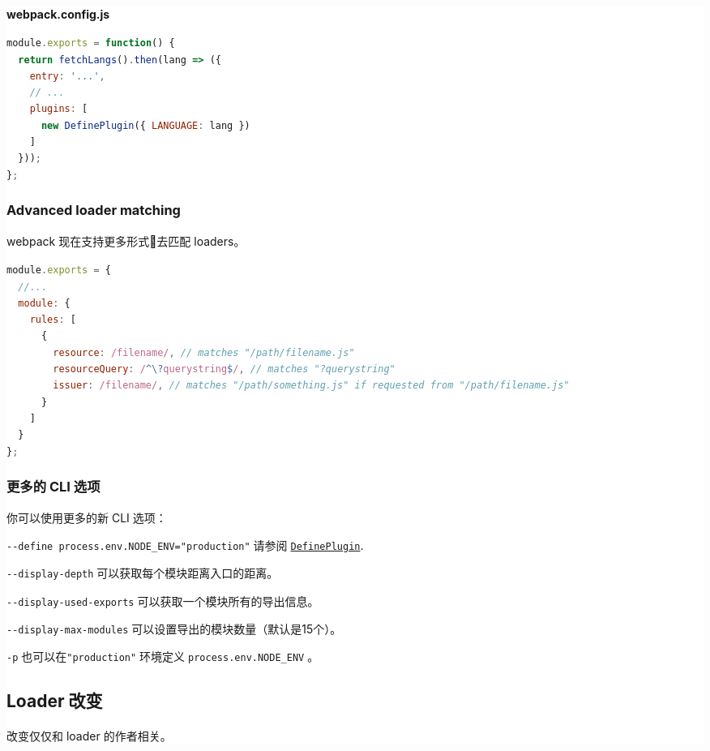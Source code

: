 
__webpack.config.js__

```js
module.exports = function() {
  return fetchLangs().then(lang => ({
    entry: '...',
    // ...
    plugins: [
      new DefinePlugin({ LANGUAGE: lang })
    ]
  }));
};
```


### Advanced loader matching

webpack 现在支持更多形式去匹配 loaders。


```js
module.exports = {
  //...
  module: {
    rules: [
      {
        resource: /filename/, // matches "/path/filename.js"
        resourceQuery: /^\?querystring$/, // matches "?querystring"
        issuer: /filename/, // matches "/path/something.js" if requested from "/path/filename.js"
      }
    ]
  }
};
```


### 更多的 CLI 选项

你可以使用更多的新 CLI 选项：

`--define process.env.NODE_ENV="production"` 请参阅 [`DefinePlugin`](/plugins/define-plugin/).

`--display-depth` 可以获取每个模块距离入口的距离。


`--display-used-exports` 可以获取一个模块所有的导出信息。


`--display-max-modules` 可以设置导出的模块数量（默认是15个）。


`-p` 也可以在`"production"` 环境定义 `process.env.NODE_ENV` 。


## Loader 改变

改变仅仅和 loader 的作者相关。
